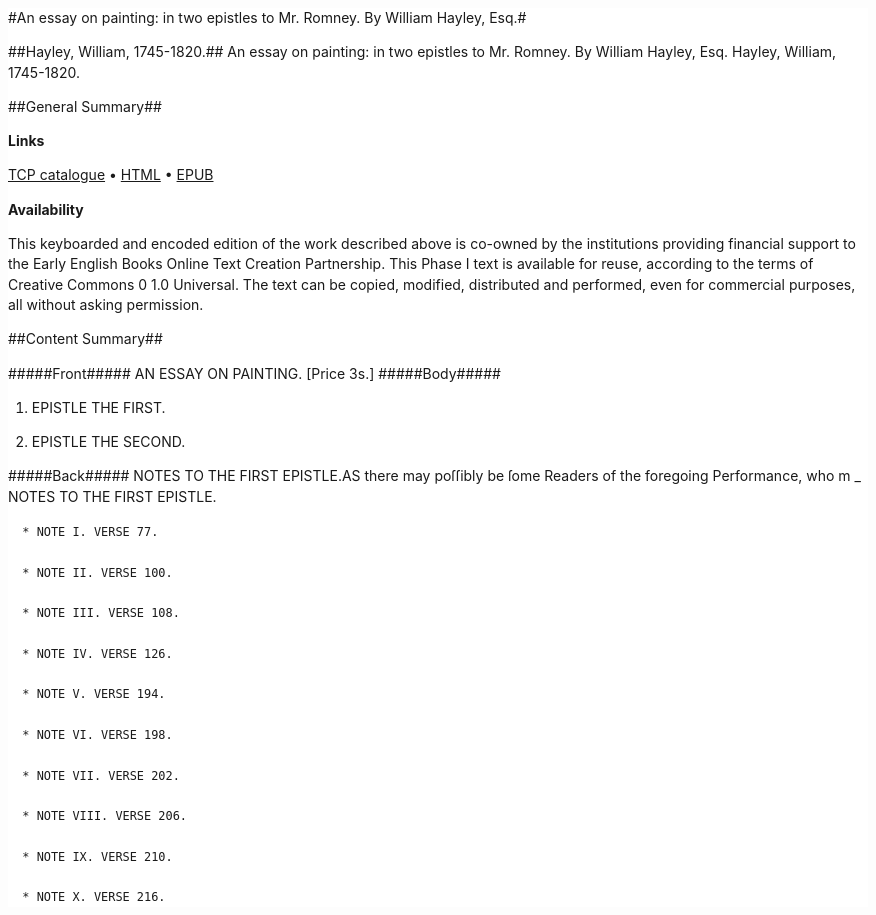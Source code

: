 #An essay on painting: in two epistles to Mr. Romney. By William Hayley, Esq.#

##Hayley, William, 1745-1820.##
An essay on painting: in two epistles to Mr. Romney. By William Hayley, Esq.
Hayley, William, 1745-1820.

##General Summary##

**Links**

[TCP catalogue](http://www.ota.ox.ac.uk/tcp/)  • 
[HTML](http://tei.it.ox.ac.uk/tcp/Texts-HTML/free/004/004793621.html)  • 
[EPUB](http://tei.it.ox.ac.uk/tcp/Texts-EPUB/free/004/004793621.epub)

**Availability**

This keyboarded and encoded edition of the
	       work described above is co-owned by the institutions
	       providing financial support to the Early English Books
	       Online Text Creation Partnership. This Phase I text is
	       available for reuse, according to the terms of Creative
	       Commons 0 1.0 Universal. The text can be copied,
	       modified, distributed and performed, even for
	       commercial purposes, all without asking permission.


##Content Summary##

#####Front#####
AN ESSAY ON PAINTING. [Price 3s.]
#####Body#####

1. EPISTLE THE FIRST.

1. EPISTLE THE SECOND.

#####Back#####
NOTES TO THE FIRST EPISTLE.AS there may poſſibly be ſome Readers of the foregoing Performance, who m
    _ NOTES TO THE FIRST EPISTLE.

      * NOTE I. VERSE 77.

      * NOTE II. VERSE 100.

      * NOTE III. VERSE 108.

      * NOTE IV. VERSE 126.

      * NOTE V. VERSE 194.

      * NOTE VI. VERSE 198.

      * NOTE VII. VERSE 202.

      * NOTE VIII. VERSE 206.

      * NOTE IX. VERSE 210.

      * NOTE X. VERSE 216.
